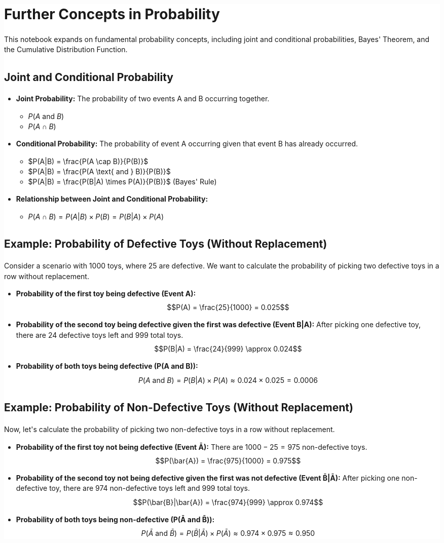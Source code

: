 # Further Concepts in Probability

This notebook expands on fundamental probability concepts, including joint and conditional probabilities, Bayes' Theorem, and the Cumulative Distribution Function.

## Joint and Conditional Probability

- **Joint Probability:** The probability of two events A and B occurring together.
  - $P(A \text{ and } B)$
  - $P(A \cap B)$

- **Conditional Probability:** The probability of event A occurring given that event B has already occurred.
  - $P(A|B) = \frac{P(A \cap B)}{P(B)}$
  - $P(A|B) = \frac{P(A \text{ and } B)}{P(B)}$
  - $P(A|B) = \frac{P(B|A) \times P(A)}{P(B)}$ (Bayes' Rule)

- **Relationship between Joint and Conditional Probability:**
  - $P(A \cap B) = P(A|B) \times P(B) = P(B|A) \times P(A)$

## Example: Probability of Defective Toys (Without Replacement)

Consider a scenario with 1000 toys, where 25 are defective. We want to calculate the probability of picking two defective toys in a row without replacement.

- **Probability of the first toy being defective (Event A):**
  $$P(A) = \frac{25}{1000} = 0.025$$

- **Probability of the second toy being defective given the first was defective (Event B|A):**
  After picking one defective toy, there are 24 defective toys left and 999 total toys.
  $$P(B|A) = \frac{24}{999} \approx 0.024$$

- **Probability of both toys being defective (P(A and B)):**
  $$P(A \text{ and } B) = P(B|A) \times P(A) \approx 0.024 \times 0.025 = 0.0006$$

## Example: Probability of Non-Defective Toys (Without Replacement)

Now, let's calculate the probability of picking two non-defective toys in a row without replacement.

- **Probability of the first toy not being defective (Event Ā):**
  There are $1000 - 25 = 975$ non-defective toys.
  $$P(\bar{A}) = \frac{975}{1000} = 0.975$$

- **Probability of the second toy not being defective given the first was not defective (Event B̄|Ā):**
  After picking one non-defective toy, there are 974 non-defective toys left and 999 total toys.
  $$P(\bar{B}|\bar{A}) = \frac{974}{999} \approx 0.974$$

- **Probability of both toys being non-defective (P(Ā and B̄)):**
  $$P(\bar{A} \text{ and } \bar{B}) = P(\bar{B}|\bar{A}) \times P(\bar{A}) \approx 0.974 \times 0.975 \approx 0.950$$
